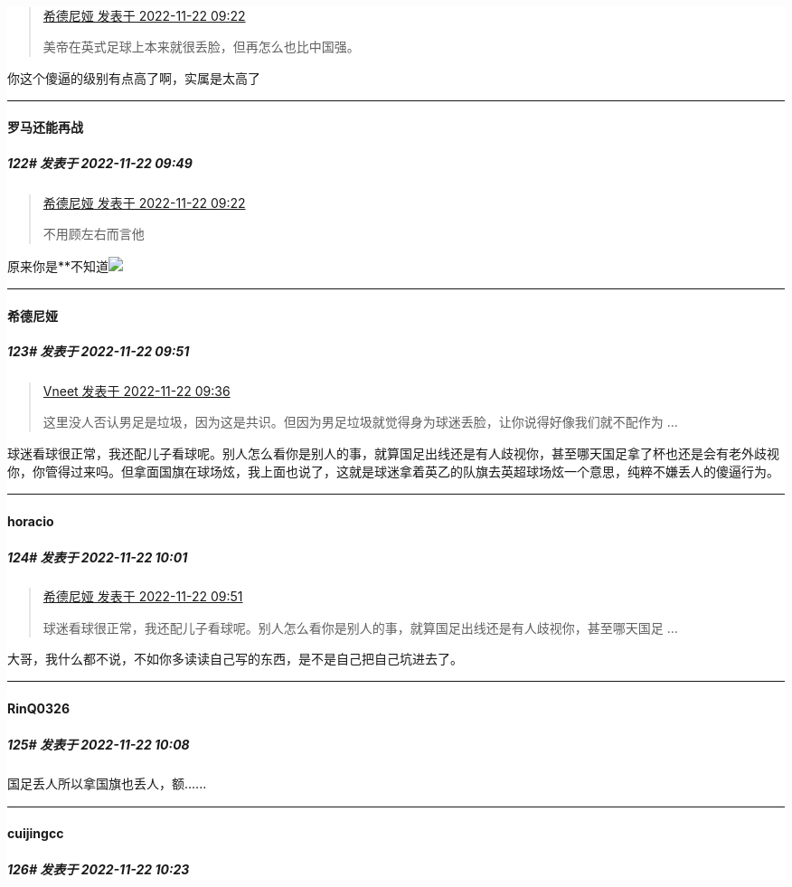 <blockquote><a href="httphttps://bbs.saraba1st.com/2b/forum.php?mod=redirect&amp;goto=findpost&amp;pid=58547794&amp;ptid=2106222" target="_blank">希德尼娅 发表于 2022-11-22 09:22</a>

美帝在英式足球上本来就很丢脸，但再怎么也比中国强。</blockquote>
你这个傻逼的级别有点高了啊，实属是太高了

*****

####  罗马还能再战  
##### 122#       发表于 2022-11-22 09:49

<blockquote><a href="httphttps://bbs.saraba1st.com/2b/forum.php?mod=redirect&amp;goto=findpost&amp;pid=58547803&amp;ptid=2106222" target="_blank">希德尼娅 发表于 2022-11-22 09:22</a>

不用顾左右而言他</blockquote>
原来你是**不知道<img src="https://static.saraba1st.com/image/smiley/face2017/053.png" referrerpolicy="no-referrer">

*****

####  希德尼娅  
##### 123#       发表于 2022-11-22 09:51

<blockquote><a href="httphttps://bbs.saraba1st.com/2b/forum.php?mod=redirect&amp;goto=findpost&amp;pid=58547979&amp;ptid=2106222" target="_blank">Vneet 发表于 2022-11-22 09:36</a>

这里没人否认男足是垃圾，因为这是共识。但因为男足垃圾就觉得身为球迷丢脸，让你说得好像我们就不配作为 ...</blockquote>
球迷看球很正常，我还配儿子看球呢。别人怎么看你是别人的事，就算国足出线还是有人歧视你，甚至哪天国足拿了杯也还是会有老外歧视你，你管得过来吗。但拿面国旗在球场炫，我上面也说了，这就是球迷拿着英乙的队旗去英超球场炫一个意思，纯粹不嫌丢人的傻逼行为。



*****

####  horacio  
##### 124#       发表于 2022-11-22 10:01

<blockquote><a href="httphttps://bbs.saraba1st.com/2b/forum.php?mod=redirect&amp;goto=findpost&amp;pid=58548221&amp;ptid=2106222" target="_blank">希德尼娅 发表于 2022-11-22 09:51</a>

球迷看球很正常，我还配儿子看球呢。别人怎么看你是别人的事，就算国足出线还是有人歧视你，甚至哪天国足 ...</blockquote>
大哥，我什么都不说，不如你多读读自己写的东西，是不是自己把自己坑进去了。



*****

####  RinQ0326  
##### 125#       发表于 2022-11-22 10:08

国足丢人所以拿国旗也丢人，额......



*****

####  cuijingcc  
##### 126#       发表于 2022-11-22 10:23
